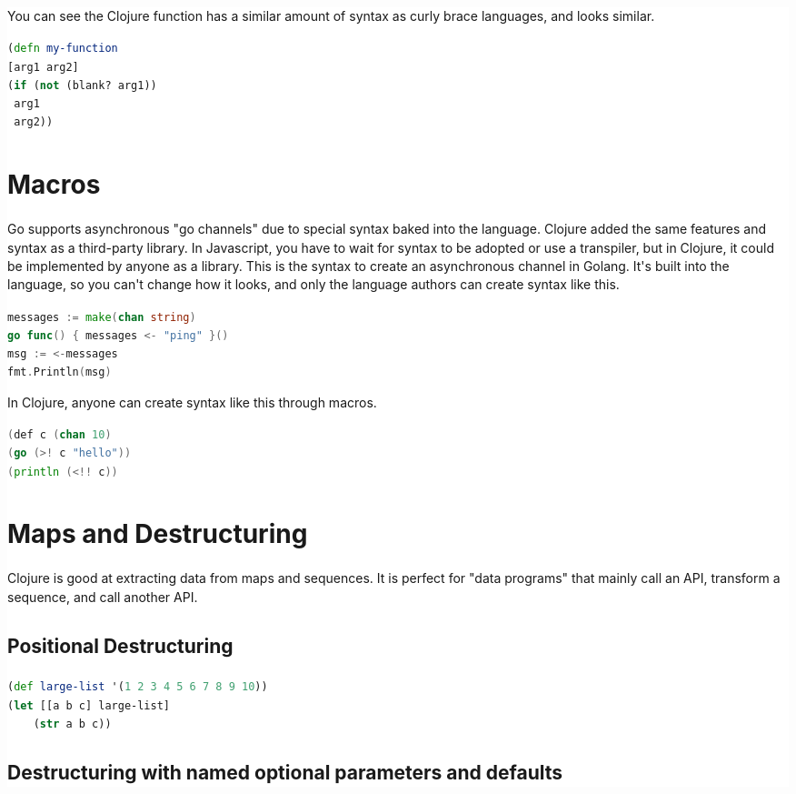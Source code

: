 ``` js
```



You can see the Clojure function has a similar amount of syntax as curly brace languages, and looks similar.
``` clojure
(defn my-function
[arg1 arg2]
(if (not (blank? arg1))
 arg1
 arg2))
```




# Macros

Go supports asynchronous "go channels" due to special syntax baked into the language. Clojure added the same features and syntax as a third-party library. In Javascript, you have to wait for syntax to be adopted or use a transpiler, but in Clojure, it could be implemented by anyone as a library.
This is the syntax to create an asynchronous channel in Golang. It's built into the language, so you can't change how it looks, and only the language authors can create syntax like this.
``` go
messages := make(chan string)
go func() { messages <- "ping" }()
msg := <-messages
fmt.Println(msg)
```
In Clojure, anyone can create syntax like this through macros.




``` go
(def c (chan 10)
(go (>! c "hello"))
(println (<!! c))
```
# Maps and Destructuring

Clojure is good at extracting data from maps and sequences. It is perfect for "data programs" that mainly call an API, transform a sequence, and call another API.
## Positional Destructuring
``` clojure
(def large-list '(1 2 3 4 5 6 7 8 9 10))
(let [[a b c] large-list]
	(str a b c))
```
## Destructuring with named optional parameters and defaults
